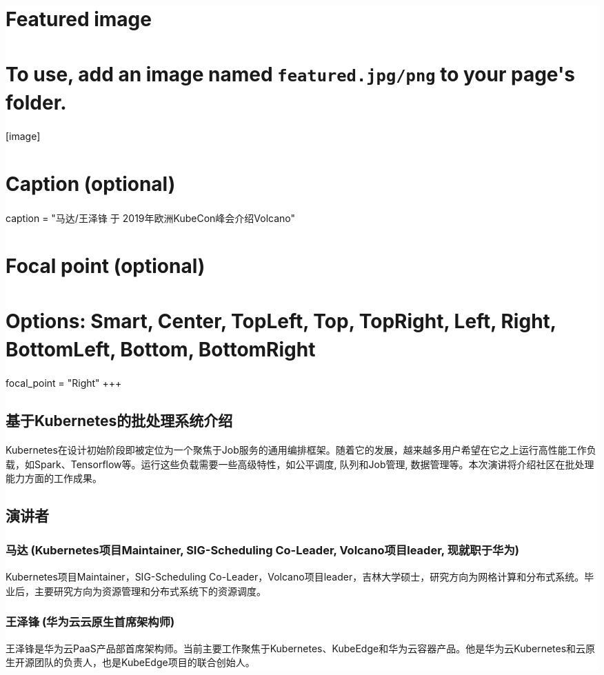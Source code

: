 # Featured image
# To use, add an image named `featured.jpg/png` to your page's folder. 
[image]
  # Caption (optional)
  caption = "马达/王泽锋 于 2019年欧洲KubeCon峰会介绍Volcano"

  # Focal point (optional)
  # Options: Smart, Center, TopLeft, Top, TopRight, Left, Right, BottomLeft, Bottom, BottomRight
  focal_point = "Right"
+++
## 基于Kubernetes的批处理系统介绍 

Kubernetes在设计初始阶段即被定位为一个聚焦于Job服务的通用编排框架。随着它的发展，越来越多用户希望在它之上运行高性能工作负载，如Spark、Tensorflow等。运行这些负载需要一些高级特性，如公平调度, 队列和Job管理, 数据管理等。本次演讲将介绍社区在批处理能力方面的工作成果。

## 演讲者

### 马达 (Kubernetes项目Maintainer, SIG-Scheduling Co-Leader, Volcano项目leader, 现就职于华为)  

Kubernetes项目Maintainer，SIG-Scheduling Co-Leader，Volcano项目leader，吉林大学硕士，研究方向为网格计算和分布式系统。毕业后，主要研究方向为资源管理和分布式系统下的资源调度。

### 王泽锋 (华为云云原生首席架构师)  

王泽锋是华为云PaaS产品部首席架构师。当前主要工作聚焦于Kubernetes、KubeEdge和华为云容器产品。他是华为云Kubernetes和云原生开源团队的负责人，也是KubeEdge项目的联合创始人。